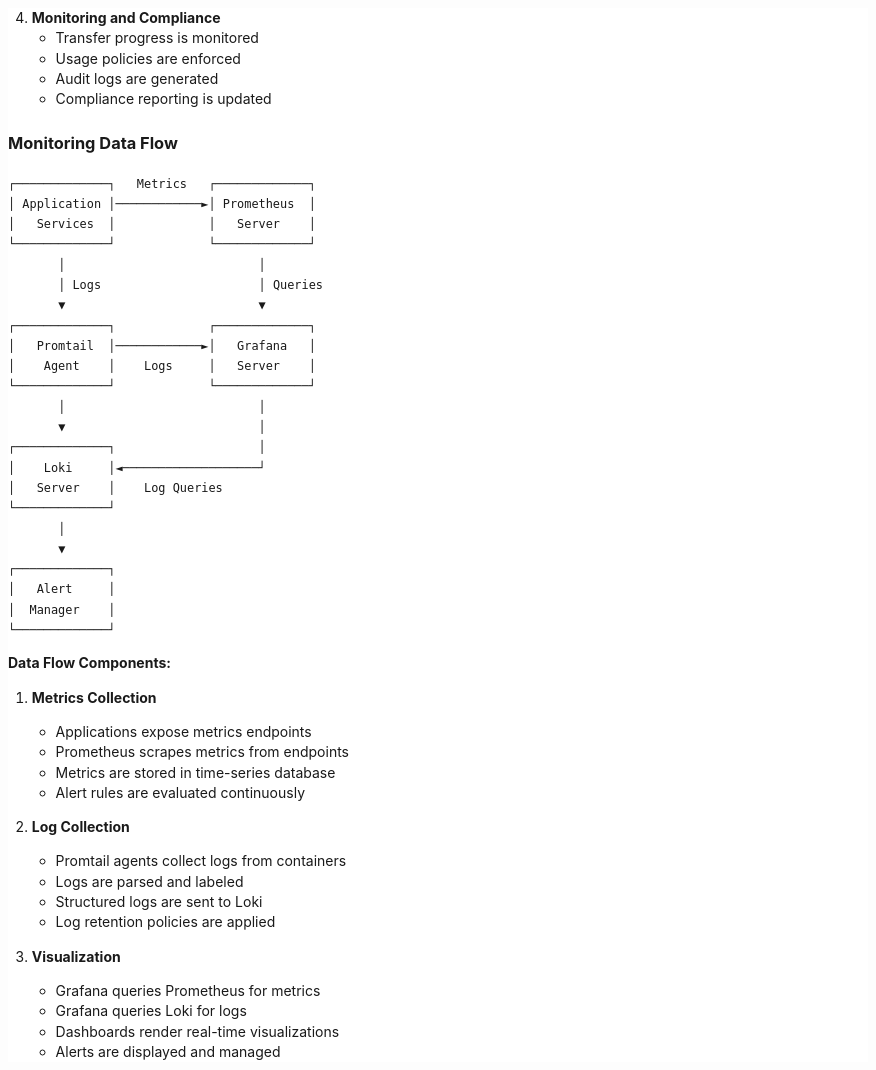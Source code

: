 4. **Monitoring and Compliance**
   - Transfer progress is monitored
   - Usage policies are enforced
   - Audit logs are generated
   - Compliance reporting is updated

### Monitoring Data Flow

```
┌─────────────┐   Metrics   ┌─────────────┐
│ Application │────────────►│ Prometheus  │
│   Services  │             │   Server    │
└─────────────┘             └─────────────┘
       │                           │
       │ Logs                      │ Queries
       ▼                           ▼
┌─────────────┐             ┌─────────────┐
│   Promtail  │────────────►│   Grafana   │
│    Agent    │    Logs     │   Server    │
└─────────────┘             └─────────────┘
       │                           │
       ▼                           │
┌─────────────┐                    │
│    Loki     │◄───────────────────┘
│   Server    │    Log Queries
└─────────────┘
       │
       ▼
┌─────────────┐
│   Alert     │
│  Manager    │
└─────────────┘
```

**Data Flow Components:**

1. **Metrics Collection**
   - Applications expose metrics endpoints
   - Prometheus scrapes metrics from endpoints
   - Metrics are stored in time-series database
   - Alert rules are evaluated continuously

2. **Log Collection**
   - Promtail agents collect logs from containers
   - Logs are parsed and labeled
   - Structured logs are sent to Loki
   - Log retention policies are applied

3. **Visualization**
   - Grafana queries Prometheus for metrics
   - Grafana queries Loki for logs
   - Dashboards render real-time visualizations
   - Alerts are displayed and managed
